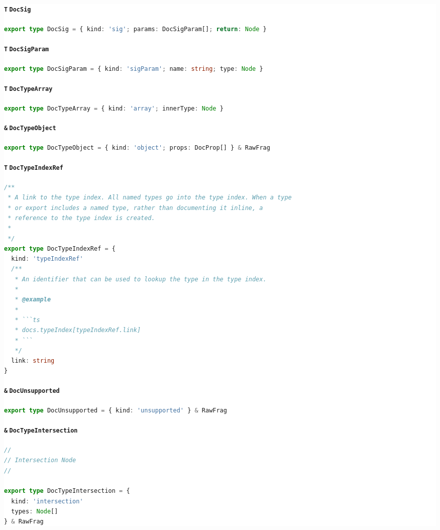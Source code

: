 #### `T` `DocSig`

```ts
export type DocSig = { kind: 'sig'; params: DocSigParam[]; return: Node }
```

#### `T` `DocSigParam`

```ts
export type DocSigParam = { kind: 'sigParam'; name: string; type: Node }
```

#### `T` `DocTypeArray`

```ts
export type DocTypeArray = { kind: 'array'; innerType: Node }
```

#### `&` `DocTypeObject`

```ts
export type DocTypeObject = { kind: 'object'; props: DocProp[] } & RawFrag
```

#### `T` `DocTypeIndexRef`

````ts
/**
 * A link to the type index. All named types go into the type index. When a type
 * or export includes a named type, rather than documenting it inline, a
 * reference to the type index is created.
 *
 */
export type DocTypeIndexRef = {
  kind: 'typeIndexRef'
  /**
   * An identifier that can be used to lookup the type in the type index.
   *
   * @example
   *
   * ```ts
   * docs.typeIndex[typeIndexRef.link]
   * ```
   */
  link: string
}
````

#### `&` `DocUnsupported`

```ts
export type DocUnsupported = { kind: 'unsupported' } & RawFrag
```

#### `&` `DocTypeIntersection`

```ts
//
// Intersection Node
//

export type DocTypeIntersection = {
  kind: 'intersection'
  types: Node[]
} & RawFrag
```
